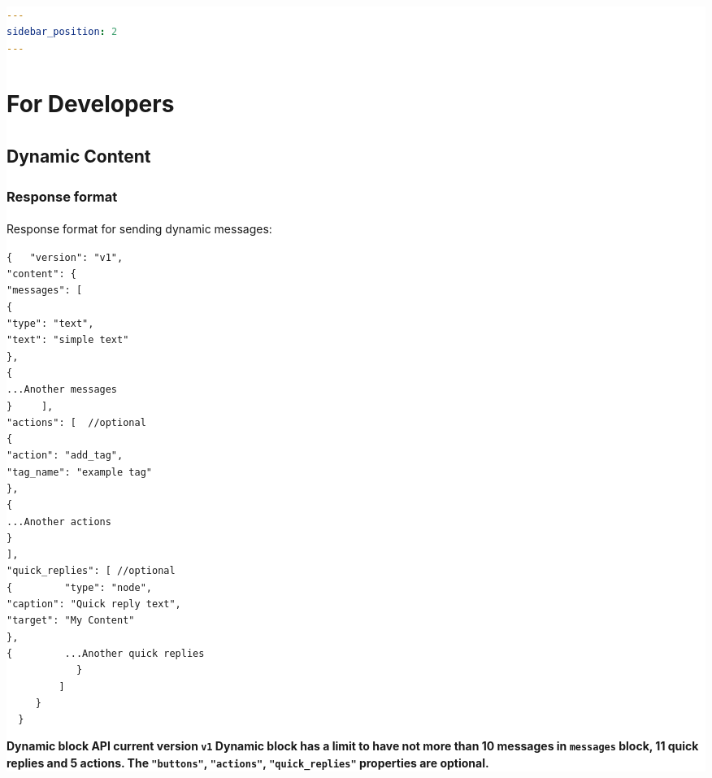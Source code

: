 ```yaml
---
sidebar_position: 2
---
```


# For Developers

## Dynamic Content

### Response format

Response format for sending dynamic messages:

``` 
{   "version": "v1",
"content": {
"messages": [
{
"type": "text",
"text": "simple text"
},
{
...Another messages
}     ],
"actions": [  //optional
{
"action": "add_tag",
"tag_name": "example tag"
},
{
...Another actions
}
],
"quick_replies": [ //optional
{         "type": "node",
"caption": "Quick reply text",
"target": "My Content"
},
{         ...Another quick replies
            }
         ]
     }
  }

```

**Dynamic block API current version `v1` Dynamic block has a limit to have not more than 10 messages in `messages` block, 11 quick replies and 5 actions. The `"buttons"`, `"actions"`, `"quick_replies"` properties are optional.**
